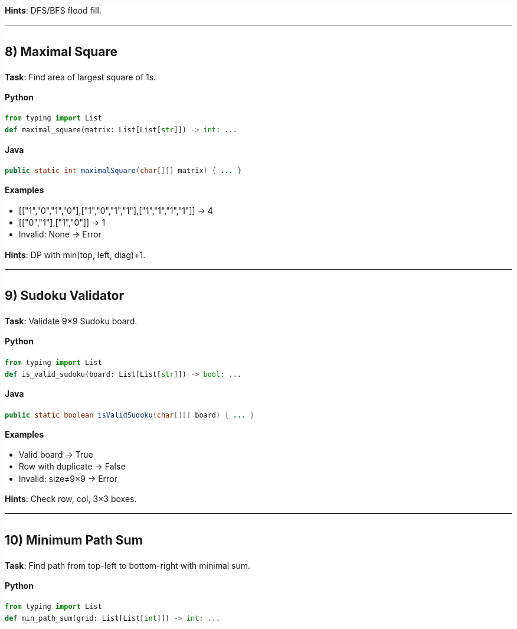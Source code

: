 **Hints**: DFS/BFS flood fill.

---

## 8) Maximal Square

**Task**: Find area of largest square of 1s.

**Python**
```python
from typing import List
def maximal_square(matrix: List[List[str]]) -> int: ...
```

**Java**
```java
public static int maximalSquare(char[][] matrix) { ... }
```

**Examples**  
- [["1","0","1","0"],["1","0","1","1"],["1","1","1","1"]] → 4  
- [["0","1"],["1","0"]] → 1  
- Invalid: None → Error

**Hints**: DP with min(top, left, diag)+1.

---

## 9) Sudoku Validator

**Task**: Validate 9×9 Sudoku board.

**Python**
```python
from typing import List
def is_valid_sudoku(board: List[List[str]]) -> bool: ...
```

**Java**
```java
public static boolean isValidSudoku(char[][] board) { ... }
```

**Examples**  
- Valid board → True  
- Row with duplicate → False  
- Invalid: size≠9×9 → Error

**Hints**: Check row, col, 3×3 boxes.

---

## 10) Minimum Path Sum

**Task**: Find path from top-left to bottom-right with minimal sum.

**Python**
```python
from typing import List
def min_path_sum(grid: List[List[int]]) -> int: ...
```
